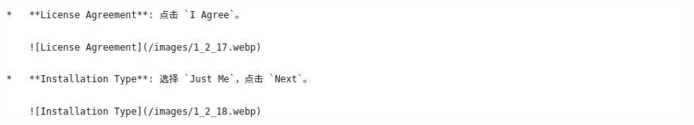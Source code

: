     *   **License Agreement**: 点击 `I Agree`。

        ![License Agreement](/images/1_2_17.webp)

    *   **Installation Type**: 选择 `Just Me`，点击 `Next`。

        ![Installation Type](/images/1_2_18.webp)
